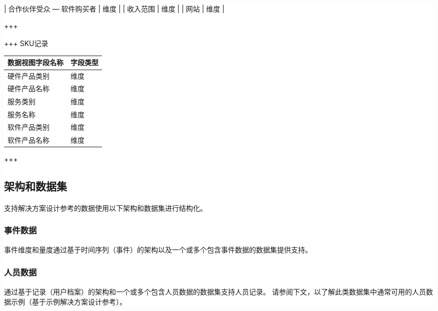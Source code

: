 | 合作伙伴受众 — 软件购买者 | 维度 |
| 收入范围 | 维度 |
| 网站 | 维度 |

+++


+++ SKU记录

| 数据视图字段名称 | 字段类型 |
|---|---|
| 硬件产品类别 | 维度 |
| 硬件产品名称 | 维度 |
| 服务类别 | 维度 |
| 服务名称 | 维度 |
| 软件产品类别 | 维度 |
| 软件产品名称 | 维度 |

+++

## 架构和数据集

支持解决方案设计参考的数据使用以下架构和数据集进行结构化。

### 事件数据

事件维度和量度通过基于时间序列（事件）的架构以及一个或多个包含事件数据的数据集提供支持。




### 人员数据

通过基于记录（用户档案）的架构和一个或多个包含人员数据的数据集支持人员记录。 请参阅下文，以了解此类数据集中通常可用的人员数据示例（基于示例解决方案设计参考）。
